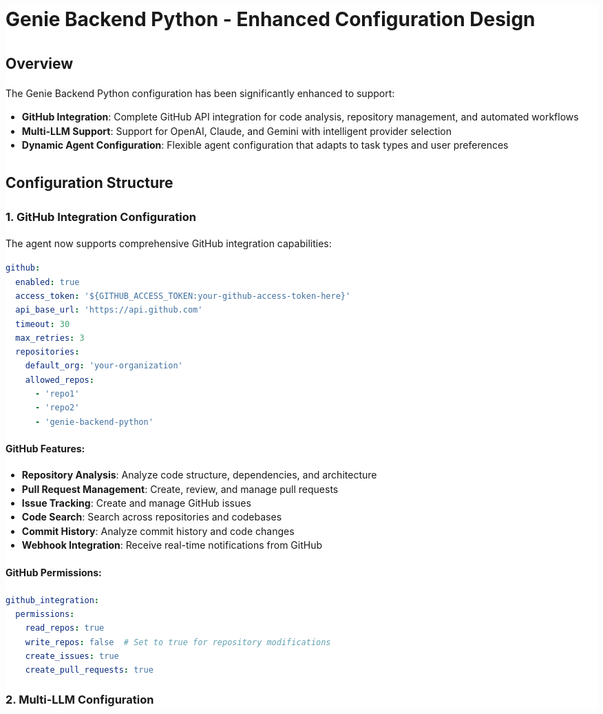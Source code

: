 # Genie Backend Python - Enhanced Configuration Design

## Overview

The Genie Backend Python configuration has been significantly enhanced to support:
- **GitHub Integration**: Complete GitHub API integration for code analysis, repository management, and automated workflows
- **Multi-LLM Support**: Support for OpenAI, Claude, and Gemini with intelligent provider selection
- **Dynamic Agent Configuration**: Flexible agent configuration that adapts to task types and user preferences

## Configuration Structure

### 1. GitHub Integration Configuration

The agent now supports comprehensive GitHub integration capabilities:

```yaml
github:
  enabled: true
  access_token: '${GITHUB_ACCESS_TOKEN:your-github-access-token-here}'
  api_base_url: 'https://api.github.com'
  timeout: 30
  max_retries: 3
  repositories:
    default_org: 'your-organization'
    allowed_repos:
      - 'repo1'
      - 'repo2'
      - 'genie-backend-python'
```

#### GitHub Features:
- **Repository Analysis**: Analyze code structure, dependencies, and architecture
- **Pull Request Management**: Create, review, and manage pull requests
- **Issue Tracking**: Create and manage GitHub issues
- **Code Search**: Search across repositories and codebases
- **Commit History**: Analyze commit history and code changes
- **Webhook Integration**: Receive real-time notifications from GitHub

#### GitHub Permissions:
```yaml
github_integration:
  permissions:
    read_repos: true
    write_repos: false  # Set to true for repository modifications
    create_issues: true
    create_pull_requests: true
```

### 2. Multi-LLM Configuration
